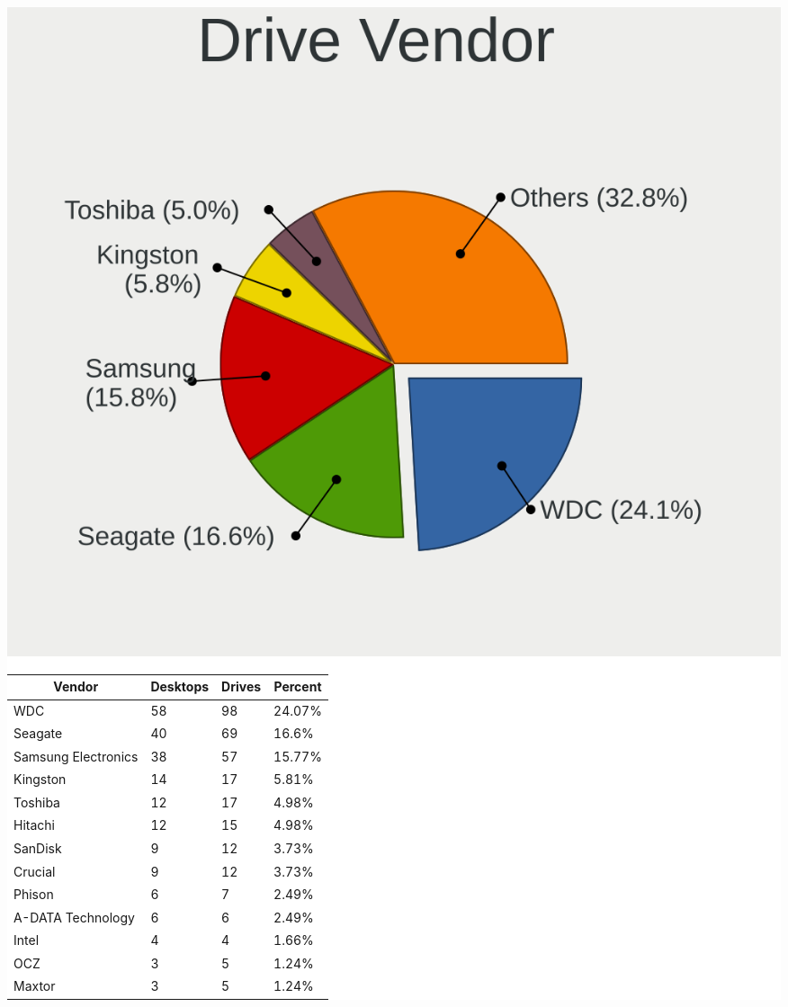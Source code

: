 ![Drive Vendor](./images/pie_chart/drive_vendor.svg)


| Vendor              | Desktops | Drives | Percent |
|---------------------|----------|--------|---------|
| WDC                 | 58       | 98     | 24.07%  |
| Seagate             | 40       | 69     | 16.6%   |
| Samsung Electronics | 38       | 57     | 15.77%  |
| Kingston            | 14       | 17     | 5.81%   |
| Toshiba             | 12       | 17     | 4.98%   |
| Hitachi             | 12       | 15     | 4.98%   |
| SanDisk             | 9        | 12     | 3.73%   |
| Crucial             | 9        | 12     | 3.73%   |
| Phison              | 6        | 7      | 2.49%   |
| A-DATA Technology   | 6        | 6      | 2.49%   |
| Intel               | 4        | 4      | 1.66%   |
| OCZ                 | 3        | 5      | 1.24%   |
| Maxtor              | 3        | 5      | 1.24%   |